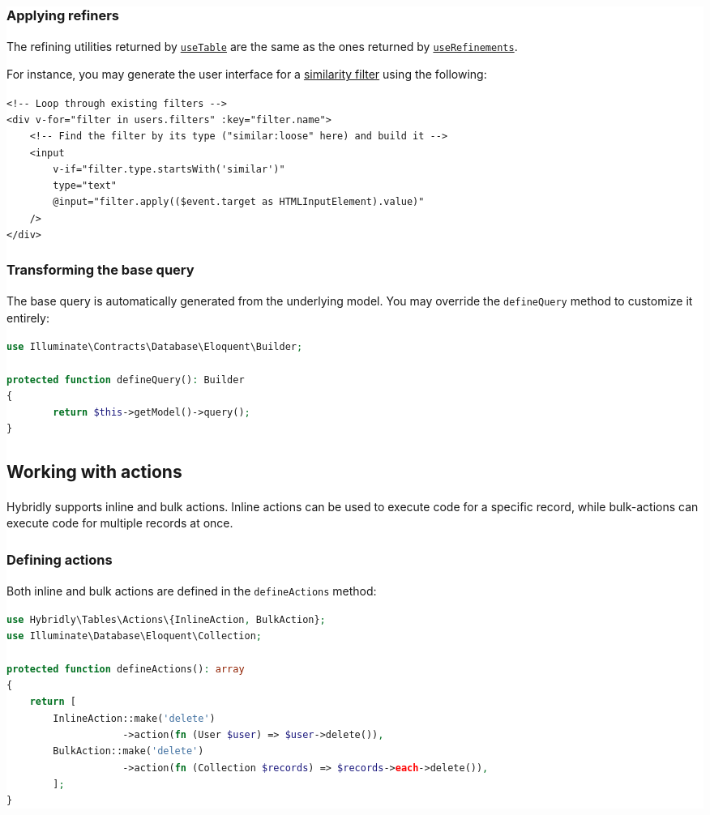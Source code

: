 ### Applying refiners

The refining utilities returned by [`useTable`](../api/utils/use-table.md) are the same as the ones returned by [`useRefinements`](../api/utils/use-refinements.md).

For instance, you may generate the user interface for a [similarity filter](./refining.md#loose-comparisons) using the following:

```vue-html
<!-- Loop through existing filters -->
<div v-for="filter in users.filters" :key="filter.name">
	<!-- Find the filter by its type ("similar:loose" here) and build it -->
	<input
		v-if="filter.type.startsWith('similar')"
		type="text"
		@input="filter.apply(($event.target as HTMLInputElement).value)"
	/>
</div>
```

### Transforming the base query

The base query is automatically generated from the underlying model. You may override the `defineQuery` method to customize it entirely:

```php
use Illuminate\Contracts\Database\Eloquent\Builder;

protected function defineQuery(): Builder
{
		return $this->getModel()->query();
}
```

## Working with actions

Hybridly supports inline and bulk actions. Inline actions can be used to execute code for a specific record, while bulk-actions can execute code for multiple records at once.

### Defining actions

Both inline and bulk actions are defined in the `defineActions` method:

```php
use Hybridly\Tables\Actions\{InlineAction, BulkAction};
use Illuminate\Database\Eloquent\Collection;

protected function defineActions(): array
{
    return [
        InlineAction::make('delete')
					->action(fn (User $user) => $user->delete()),
        BulkAction::make('delete')
					->action(fn (Collection $records) => $records->each->delete()),
		];
}
```
